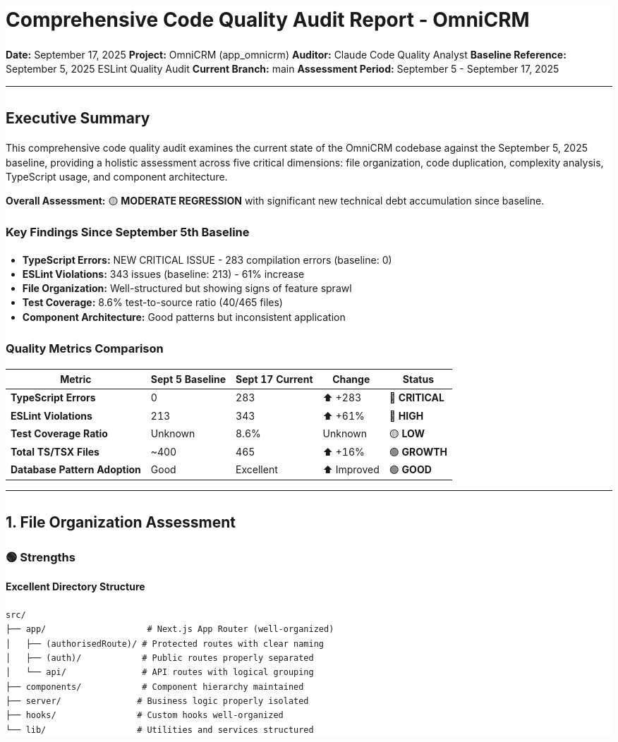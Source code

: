 # Comprehensive Code Quality Audit Report - OmniCRM

**Date:** September 17, 2025
**Project:** OmniCRM (app_omnicrm)
**Auditor:** Claude Code Quality Analyst
**Baseline Reference:** September 5, 2025 ESLint Quality Audit
**Current Branch:** main
**Assessment Period:** September 5 - September 17, 2025

---

## Executive Summary

This comprehensive code quality audit examines the current state of the OmniCRM codebase against the September 5, 2025 baseline, providing a holistic assessment across five critical dimensions: file organization, code duplication, complexity analysis, TypeScript usage, and component architecture.

**Overall Assessment:** 🟡 **MODERATE REGRESSION** with significant new technical debt accumulation since baseline.

### Key Findings Since September 5th Baseline

- **TypeScript Errors:** NEW CRITICAL ISSUE - 283 compilation errors (baseline: 0)
- **ESLint Violations:** 343 issues (baseline: 213) - 61% increase
- **File Organization:** Well-structured but showing signs of feature sprawl
- **Test Coverage:** 8.6% test-to-source ratio (40/465 files)
- **Component Architecture:** Good patterns but inconsistent application

### Quality Metrics Comparison

| Metric | Sept 5 Baseline | Sept 17 Current | Change | Status |
|--------|----------------|-----------------|---------|---------|
| **TypeScript Errors** | 0 | 283 | ⬆️ +283 | 🔴 **CRITICAL** |
| **ESLint Violations** | 213 | 343 | ⬆️ +61% | 🔴 **HIGH** |
| **Test Coverage Ratio** | Unknown | 8.6% | Unknown | 🟡 **LOW** |
| **Total TS/TSX Files** | ~400 | 465 | ⬆️ +16% | 🟢 **GROWTH** |
| **Database Pattern Adoption** | Good | Excellent | ⬆️ Improved | 🟢 **GOOD** |

---

## 1. File Organization Assessment

### 🟢 Strengths

#### Excellent Directory Structure

```
src/
├── app/                    # Next.js App Router (well-organized)
│   ├── (authorisedRoute)/ # Protected routes with clear naming
│   ├── (auth)/            # Public routes properly separated
│   └── api/               # API routes with logical grouping
├── components/            # Component hierarchy maintained
├── server/               # Business logic properly isolated
├── hooks/                # Custom hooks well-organized
└── lib/                  # Utilities and services structured
```
